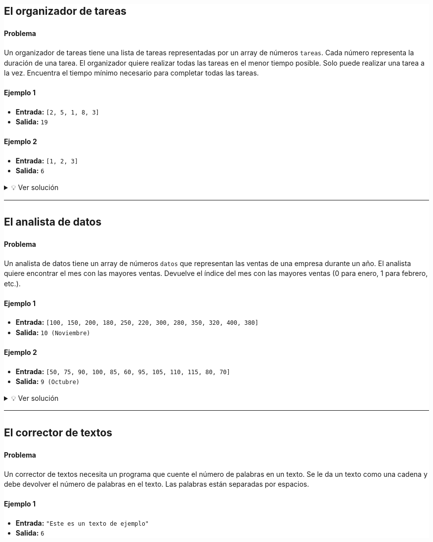 
## El organizador de tareas

#### Problema
Un organizador de tareas tiene una lista de tareas representadas por un array de números `tareas`. Cada número representa la duración de una tarea. El organizador quiere realizar todas las tareas en el menor tiempo posible. Solo puede realizar una tarea a la vez. Encuentra el tiempo mínimo necesario para completar todas las tareas.

#### Ejemplo 1
- **Entrada:** `[2, 5, 1, 8, 3]`
- **Salida:** `19`

#### Ejemplo 2
- **Entrada:** `[1, 2, 3]`
- **Salida:** `6`

<details><summary>💡 Ver solución</summary></details>

---

## El analista de datos

#### Problema
Un analista de datos tiene un array de números `datos` que representan las ventas de una empresa durante un año. El analista quiere encontrar el mes con las mayores ventas. Devuelve el índice del mes con las mayores ventas (0 para enero, 1 para febrero, etc.).

#### Ejemplo 1
- **Entrada:** `[100, 150, 200, 180, 250, 220, 300, 280, 350, 320, 400, 380]`
- **Salida:** `10 (Noviembre)`

#### Ejemplo 2
- **Entrada:** `[50, 75, 90, 100, 85, 60, 95, 105, 110, 115, 80, 70]`
- **Salida:** `9 (Octubre)`

<details><summary>💡 Ver solución</summary></details>

---

## El corrector de textos

#### Problema
Un corrector de textos necesita un programa que cuente el número de palabras en un texto. Se le da un texto como una cadena y debe devolver el número de palabras en el texto. Las palabras están separadas por espacios.

#### Ejemplo 1
- **Entrada:** `"Este es un texto de ejemplo"`
- **Salida:** `6`
